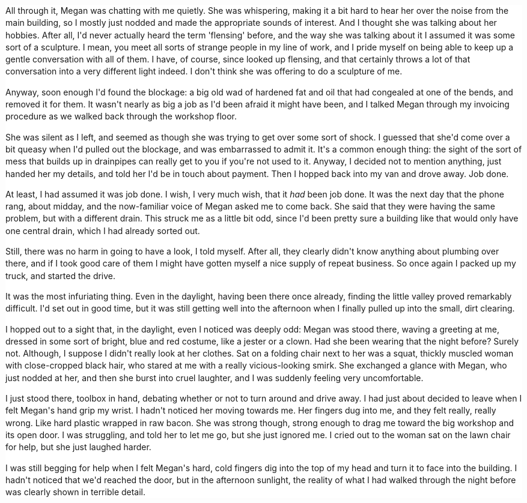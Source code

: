 All through it, Megan was chatting with me quietly. She was whispering, making it a bit hard to hear her over the noise from the main building, so I mostly just nodded and made the appropriate sounds of interest. And I thought she was talking about her hobbies. After all, I'd never actually heard the term 'flensing' before, and the way she was talking about it I assumed it was some sort of a sculpture. I mean, you meet all sorts of strange people in my line of work, and I pride myself on being able to keep up a gentle conversation with all of them. I have, of course, since looked up flensing, and that certainly throws a lot of that conversation into a very different light indeed. I don't think she was offering to do a sculpture of me.

Anyway, soon enough I'd found the blockage: a big old wad of hardened fat and oil that had congealed at one of the bends, and removed it for them. It wasn't nearly as big a job as I'd been afraid it might have been, and I talked Megan through my invoicing procedure as we walked back through the workshop floor.

She was silent as I left, and seemed as though she was trying to get over some sort of shock. I guessed that she'd come over a bit queasy when I'd pulled out the blockage, and was embarrassed to admit it. It's a common enough thing: the sight of the sort of mess that builds up in drainpipes can really get to you if you're not used to it. Anyway, I decided not to mention anything, just handed her my details, and told her I'd be in touch about payment. Then I hopped back into my van and drove away. Job done.

At least, I had assumed it was job done. I wish, I very much wish, that it *had* been job done. It was the next day that the phone rang, about midday, and the now-familiar voice of Megan asked me to come back. She said that they were having the same problem, but with a different drain. This struck me as a little bit odd, since I'd been pretty sure a building like that would only have one central drain, which I had already sorted out.

Still, there was no harm in going to have a look, I told myself. After all, they clearly didn't know anything about plumbing over there, and if I took good care of them I might have gotten myself a nice supply of repeat business. So once again I packed up my truck, and started the drive.

It was the most infuriating thing. Even in the daylight, having been there once already, finding the little valley proved remarkably difficult. I'd set out in good time, but it was still getting well into the afternoon when I finally pulled up into the small, dirt clearing.

I hopped out to a sight that, in the daylight, even I noticed was deeply odd: Megan was stood there, waving a greeting at me, dressed in some sort of bright, blue and red costume, like a jester or a clown. Had she been wearing that the night before? Surely not. Although, I suppose I didn't really look at her clothes. Sat on a folding chair next to her was a squat, thickly muscled woman with close-cropped black hair, who stared at me with a really vicious-looking smirk. She exchanged a glance with Megan, who just nodded at her, and then she burst into cruel laughter, and I was suddenly feeling very uncomfortable.

I just stood there, toolbox in hand, debating whether or not to turn around and drive away. I had just about decided to leave when I felt Megan's hand grip my wrist. I hadn't noticed her moving towards me. Her fingers dug into me, and they felt really, really wrong. Like hard plastic wrapped in raw bacon. She was strong though, strong enough to drag me toward the big workshop and its open door. I was struggling, and told her to let me go, but she just ignored me. I cried out to the woman sat on the lawn chair for help, but she just laughed harder.

I was still begging for help when I felt Megan's hard, cold fingers dig into the top of my head and turn it to face into the building. I hadn't noticed that we'd reached the door, but in the afternoon sunlight, the reality of what I had walked through the night before was clearly shown in terrible detail.
